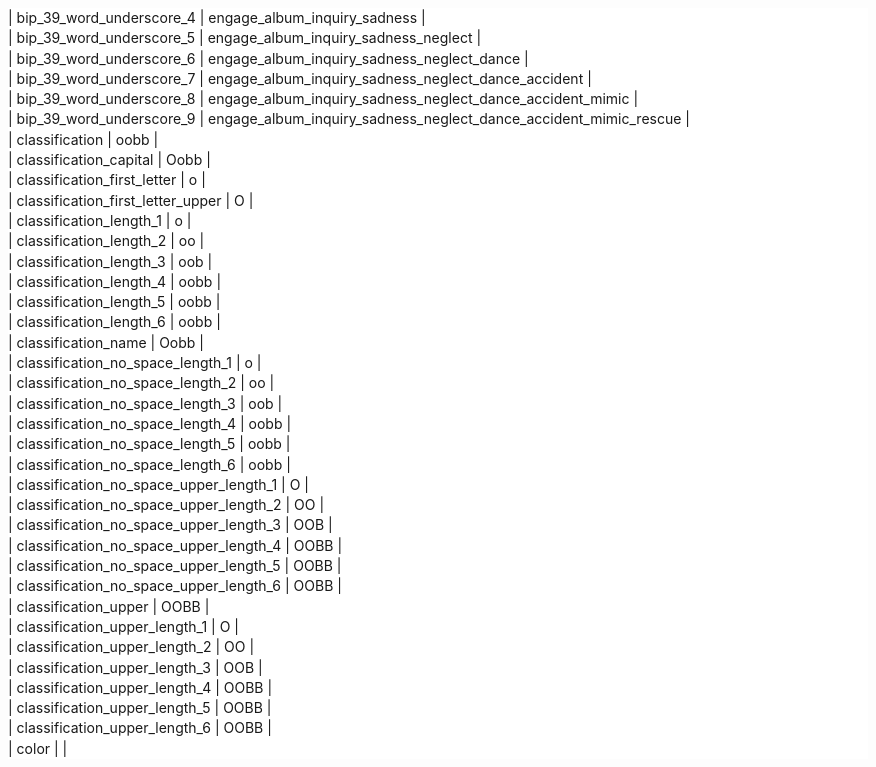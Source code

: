 | bip_39_word_underscore_4 | engage_album_inquiry_sadness |  
| bip_39_word_underscore_5 | engage_album_inquiry_sadness_neglect |  
| bip_39_word_underscore_6 | engage_album_inquiry_sadness_neglect_dance |  
| bip_39_word_underscore_7 | engage_album_inquiry_sadness_neglect_dance_accident |  
| bip_39_word_underscore_8 | engage_album_inquiry_sadness_neglect_dance_accident_mimic |  
| bip_39_word_underscore_9 | engage_album_inquiry_sadness_neglect_dance_accident_mimic_rescue |  
| classification | oobb |  
| classification_capital | Oobb |  
| classification_first_letter | o |  
| classification_first_letter_upper | O |  
| classification_length_1 | o |  
| classification_length_2 | oo |  
| classification_length_3 | oob |  
| classification_length_4 | oobb |  
| classification_length_5 | oobb |  
| classification_length_6 | oobb |  
| classification_name | Oobb |  
| classification_no_space_length_1 | o |  
| classification_no_space_length_2 | oo |  
| classification_no_space_length_3 | oob |  
| classification_no_space_length_4 | oobb |  
| classification_no_space_length_5 | oobb |  
| classification_no_space_length_6 | oobb |  
| classification_no_space_upper_length_1 | O |  
| classification_no_space_upper_length_2 | OO |  
| classification_no_space_upper_length_3 | OOB |  
| classification_no_space_upper_length_4 | OOBB |  
| classification_no_space_upper_length_5 | OOBB |  
| classification_no_space_upper_length_6 | OOBB |  
| classification_upper | OOBB |  
| classification_upper_length_1 | O |  
| classification_upper_length_2 | OO |  
| classification_upper_length_3 | OOB |  
| classification_upper_length_4 | OOBB |  
| classification_upper_length_5 | OOBB |  
| classification_upper_length_6 | OOBB |  
| color |  |  